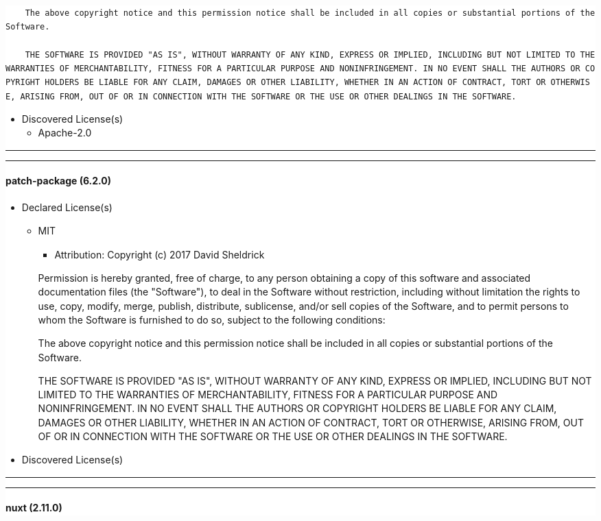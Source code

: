 		The above copyright notice and this permission notice shall be included in all copies or substantial portions of the Software.
		
		THE SOFTWARE IS PROVIDED "AS IS", WITHOUT WARRANTY OF ANY KIND, EXPRESS OR IMPLIED, INCLUDING BUT NOT LIMITED TO THE WARRANTIES OF MERCHANTABILITY, FITNESS FOR A PARTICULAR PURPOSE AND NONINFRINGEMENT. IN NO EVENT SHALL THE AUTHORS OR COPYRIGHT HOLDERS BE LIABLE FOR ANY CLAIM, DAMAGES OR OTHER LIABILITY, WHETHER IN AN ACTION OF CONTRACT, TORT OR OTHERWISE, ARISING FROM, OUT OF OR IN CONNECTION WITH THE SOFTWARE OR THE USE OR OTHER DEALINGS IN THE SOFTWARE.



* Discovered License(s)
    * Apache-2.0






---
---

#### **patch-package (6.2.0)**


* Declared License(s)
    * MIT
        * Attribution:
        Copyright (c) 2017 David Sheldrick
		
		Permission is hereby granted, free of charge, to any person obtaining a copy
		of this software and associated documentation files (the "Software"), to deal
		in the Software without restriction, including without limitation the rights
		to use, copy, modify, merge, publish, distribute, sublicense, and/or sell
		copies of the Software, and to permit persons to whom the Software is
		furnished to do so, subject to the following conditions:
		
		The above copyright notice and this permission notice shall be included in all
		copies or substantial portions of the Software.
		
		THE SOFTWARE IS PROVIDED "AS IS", WITHOUT WARRANTY OF ANY KIND, EXPRESS OR
		IMPLIED, INCLUDING BUT NOT LIMITED TO THE WARRANTIES OF MERCHANTABILITY,
		FITNESS FOR A PARTICULAR PURPOSE AND NONINFRINGEMENT. IN NO EVENT SHALL THE
		AUTHORS OR COPYRIGHT HOLDERS BE LIABLE FOR ANY CLAIM, DAMAGES OR OTHER
		LIABILITY, WHETHER IN AN ACTION OF CONTRACT, TORT OR OTHERWISE, ARISING FROM,
		OUT OF OR IN CONNECTION WITH THE SOFTWARE OR THE USE OR OTHER DEALINGS IN THE
		SOFTWARE.
		



* Discovered License(s)






---
---

#### **nuxt (2.11.0)**
